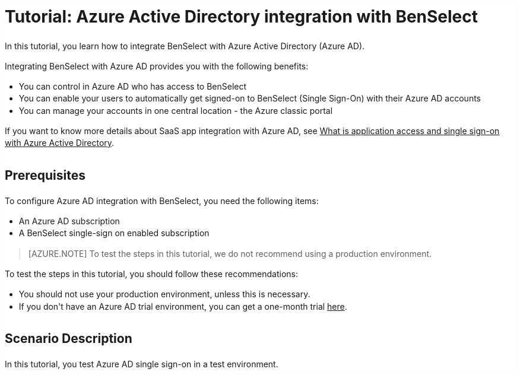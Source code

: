 <properties
    pageTitle="Tutorial: Azure Active Directory integration with BenSelect | Microsoft Azure"
    description="Learn how to configure single sign-on between Azure Active Directory and BenSelect."
    services="active-directory"
    documentationCenter=""
    authors="jeevansd"
    manager="femila"
    editor=""/>

<tags
    ms.service="active-directory"
    ms.workload="identity"
    ms.tgt_pltfrm="na"
    ms.devlang="na"
    ms.topic="article"
    ms.date="10/07/2016"
    ms.author="jeedes"/>


# <a name="tutorial-azure-active-directory-integration-with-benselect"></a>Tutorial: Azure Active Directory integration with BenSelect

In this tutorial, you learn how to integrate BenSelect with Azure Active Directory (Azure AD).

Integrating BenSelect with Azure AD provides you with the following benefits:

- You can control in Azure AD who has access to BenSelect
- You can enable your users to automatically get signed-on to BenSelect (Single Sign-On) with their Azure AD accounts
- You can manage your accounts in one central location - the Azure classic portal

If you want to know more details about SaaS app integration with Azure AD, see [What is application access and single sign-on with Azure Active Directory](active-directory-appssoaccess-whatis.md).

## <a name="prerequisites"></a>Prerequisites

To configure Azure AD integration with BenSelect, you need the following items:

- An Azure AD subscription
- A BenSelect single-sign on enabled subscription


> [AZURE.NOTE] To test the steps in this tutorial, we do not recommend using a production environment.


To test the steps in this tutorial, you should follow these recommendations:

- You should not use your production environment, unless this is necessary.
- If you don't have an Azure AD trial environment, you can get a one-month trial [here](https://azure.microsoft.com/pricing/free-trial/).


## <a name="scenario-description"></a>Scenario Description
In this tutorial, you test Azure AD single sign-on in a test environment.


[1]: ./media/active-directory-saas-benselect-tutorial/tutorial_general_01.png
[2]: ./media/active-directory-saas-benselect-tutorial/tutorial_general_02.png
[3]: ./media/active-directory-saas-benselect-tutorial/tutorial_general_03.png
[4]: ./media/active-directory-saas-benselect-tutorial/tutorial_general_04.png
[6]: ./media/active-directory-saas-benselect-tutorial/tutorial_general_05.png
[10]: ./media/active-directory-saas-benselect-tutorial/tutorial_general_06.png
[11]: ./media/active-directory-saas-benselect-tutorial/tutorial_general_07.png
[20]: ./media/active-directory-saas-benselect-tutorial/tutorial_general_100.png
[200]: ./media/active-directory-saas-benselect-tutorial/tutorial_general_200.png
[201]: ./media/active-directory-saas-benselect-tutorial/tutorial_general_201.png
[203]: ./media/active-directory-saas-benselect-tutorial/tutorial_general_203.png
[204]: ./media/active-directory-saas-benselect-tutorial/tutorial_general_204.png
[205]: ./media/active-directory-saas-benselect-tutorial/tutorial_general_205.png